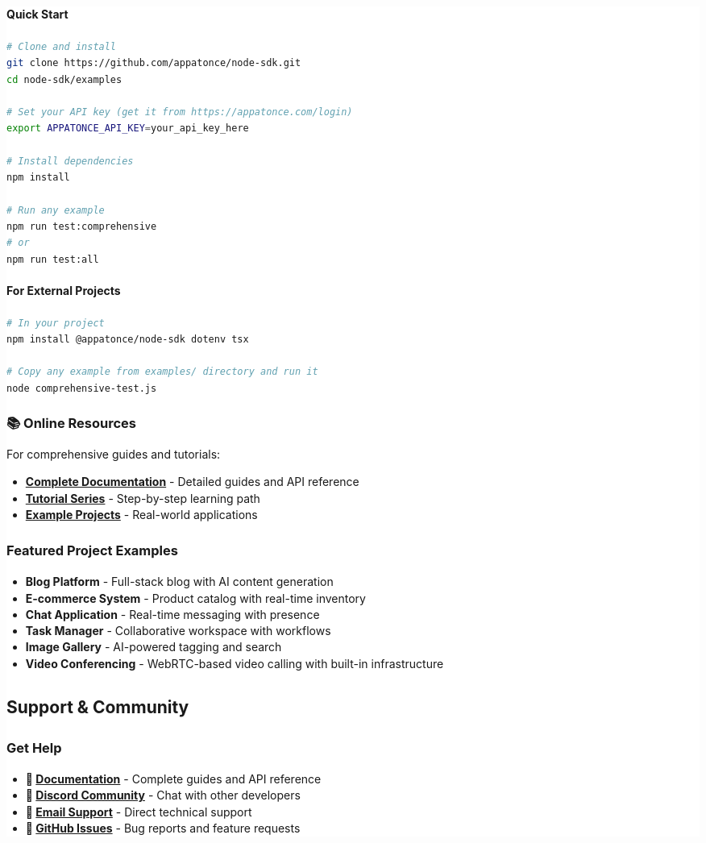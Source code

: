 #### Quick Start
```bash
# Clone and install
git clone https://github.com/appatonce/node-sdk.git
cd node-sdk/examples

# Set your API key (get it from https://appatonce.com/login)
export APPATONCE_API_KEY=your_api_key_here

# Install dependencies
npm install

# Run any example
npm run test:comprehensive
# or
npm run test:all
```

#### For External Projects
```bash
# In your project
npm install @appatonce/node-sdk dotenv tsx

# Copy any example from examples/ directory and run it
node comprehensive-test.js
```

### 📚 Online Resources

For comprehensive guides and tutorials:

- **<a href="https://appatonce.com/docs" target="_blank">Complete Documentation</a>** - Detailed guides and API reference
- **<a href="https://appatonce.com/docs/tutorial" target="_blank">Tutorial Series</a>** - Step-by-step learning path
- **<a href="https://appatonce.com/docs/examples" target="_blank">Example Projects</a>** - Real-world applications

### Featured Project Examples
- **Blog Platform** - Full-stack blog with AI content generation
- **E-commerce System** - Product catalog with real-time inventory
- **Chat Application** - Real-time messaging with presence
- **Task Manager** - Collaborative workspace with workflows
- **Image Gallery** - AI-powered tagging and search
- **Video Conferencing** - WebRTC-based video calling with built-in infrastructure

## Support & Community

### Get Help
- **📖 <a href="https://appatonce.com/docs" target="_blank">Documentation</a>** - Complete guides and API reference
- **💬 <a href="https://discord.gg/appatonce" target="_blank">Discord Community</a>** - Chat with other developers
- **📧 <a href="mailto:support@appatonce.com">Email Support</a>** - Direct technical support
- **🐛 <a href="https://github.com/app-at-once/node-sdk/issues" target="_blank">GitHub Issues</a>** - Bug reports and feature requests
